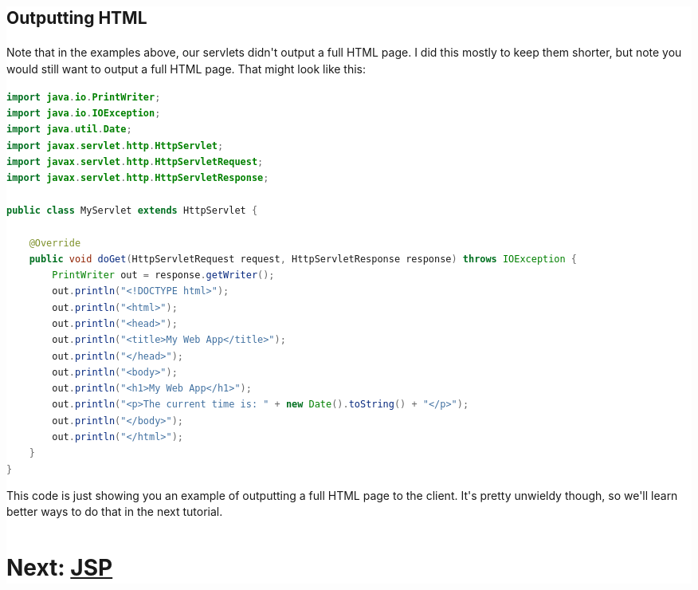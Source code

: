 ## Outputting HTML

Note that in the examples above, our servlets didn't output a full HTML page. I did this mostly to keep them shorter, but note you would still want to output a full HTML page. That might look like this:

```java
import java.io.PrintWriter;
import java.io.IOException;
import java.util.Date;
import javax.servlet.http.HttpServlet;
import javax.servlet.http.HttpServletRequest;
import javax.servlet.http.HttpServletResponse;

public class MyServlet extends HttpServlet {

	@Override
	public void doGet(HttpServletRequest request, HttpServletResponse response) throws IOException {
		PrintWriter out = response.getWriter();
		out.println("<!DOCTYPE html>");
		out.println("<html>");
		out.println("<head>");
		out.println("<title>My Web App</title>");
		out.println("</head>");
		out.println("<body>");
		out.println("<h1>My Web App</h1>");
		out.println("<p>The current time is: " + new Date().toString() + "</p>");
		out.println("</body>");
		out.println("</html>");
	}
}
```

This code is just showing you an example of outputting a full HTML page to the client. It's pretty unwieldy though, so we'll learn better ways to do that in the next tutorial.

# Next: [JSP](/tutorials/java-server/jsp)
